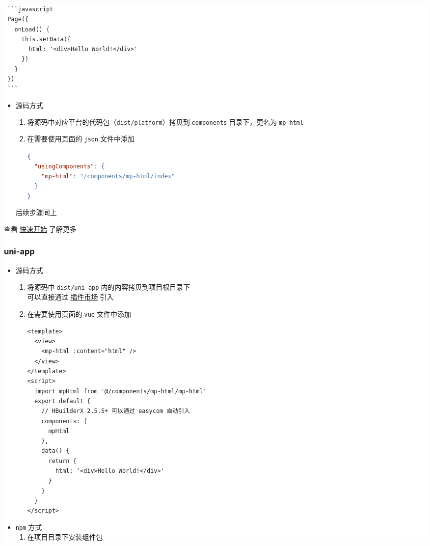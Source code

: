      ```javascript
     Page({
       onLoad() {
         this.setData({
           html: '<div>Hello World!</div>'
         })
       }
     })
     ```
- 源码方式
  1. 将源码中对应平台的代码包（`dist/platform`）拷贝到 `components` 目录下，更名为 `mp-html`
  2. 在需要使用页面的 `json` 文件中添加

     ```json
     {
       "usingComponents": {
         "mp-html": "/components/mp-html/index"
       }
     }
     ```
  
  后续步骤同上

查看 [快速开始](https://jin-yufeng.gitee.io/mp-html/#/overview/quickstart) 了解更多

### uni-app
- 源码方式
  1. 将源码中 `dist/uni-app` 内的内容拷贝到项目根目录下  
     可以直接通过 [插件市场](https://ext.dcloud.net.cn/plugin?id=805) 引入
  2. 在需要使用页面的 `vue` 文件中添加

     ```vue
     <template>
       <view>
         <mp-html :content="html" />
       </view>
     </template>
     <script>
       import mpHtml from '@/components/mp-html/mp-html'
       export default {
         // HBuilderX 2.5.5+ 可以通过 easycom 自动引入
         components: {
           mpHtml
         },
         data() {
           return {
             html: '<div>Hello World!</div>'
           }
         }
       }
     </script>
     ```
- `npm` 方式
  1. 在项目目录下安装组件包
